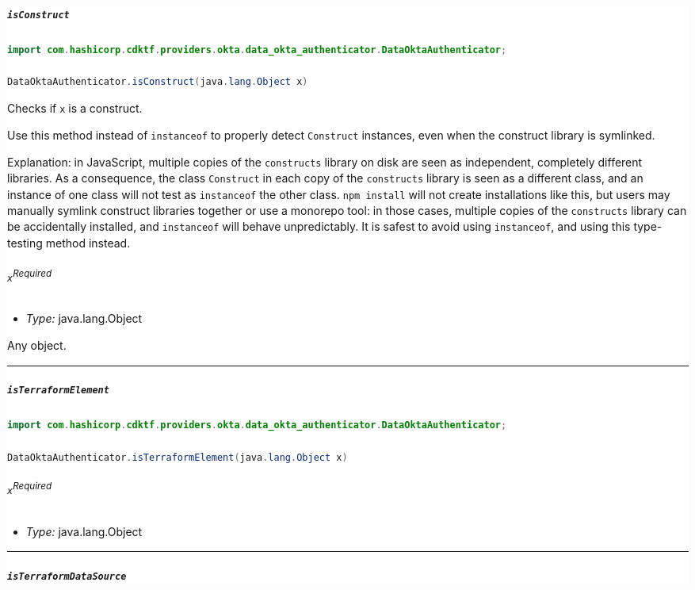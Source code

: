 ##### `isConstruct` <a name="isConstruct" id="@cdktf/provider-okta.dataOktaAuthenticator.DataOktaAuthenticator.isConstruct"></a>

```java
import com.hashicorp.cdktf.providers.okta.data_okta_authenticator.DataOktaAuthenticator;

DataOktaAuthenticator.isConstruct(java.lang.Object x)
```

Checks if `x` is a construct.

Use this method instead of `instanceof` to properly detect `Construct`
instances, even when the construct library is symlinked.

Explanation: in JavaScript, multiple copies of the `constructs` library on
disk are seen as independent, completely different libraries. As a
consequence, the class `Construct` in each copy of the `constructs` library
is seen as a different class, and an instance of one class will not test as
`instanceof` the other class. `npm install` will not create installations
like this, but users may manually symlink construct libraries together or
use a monorepo tool: in those cases, multiple copies of the `constructs`
library can be accidentally installed, and `instanceof` will behave
unpredictably. It is safest to avoid using `instanceof`, and using
this type-testing method instead.

###### `x`<sup>Required</sup> <a name="x" id="@cdktf/provider-okta.dataOktaAuthenticator.DataOktaAuthenticator.isConstruct.parameter.x"></a>

- *Type:* java.lang.Object

Any object.

---

##### `isTerraformElement` <a name="isTerraformElement" id="@cdktf/provider-okta.dataOktaAuthenticator.DataOktaAuthenticator.isTerraformElement"></a>

```java
import com.hashicorp.cdktf.providers.okta.data_okta_authenticator.DataOktaAuthenticator;

DataOktaAuthenticator.isTerraformElement(java.lang.Object x)
```

###### `x`<sup>Required</sup> <a name="x" id="@cdktf/provider-okta.dataOktaAuthenticator.DataOktaAuthenticator.isTerraformElement.parameter.x"></a>

- *Type:* java.lang.Object

---

##### `isTerraformDataSource` <a name="isTerraformDataSource" id="@cdktf/provider-okta.dataOktaAuthenticator.DataOktaAuthenticator.isTerraformDataSource"></a>
